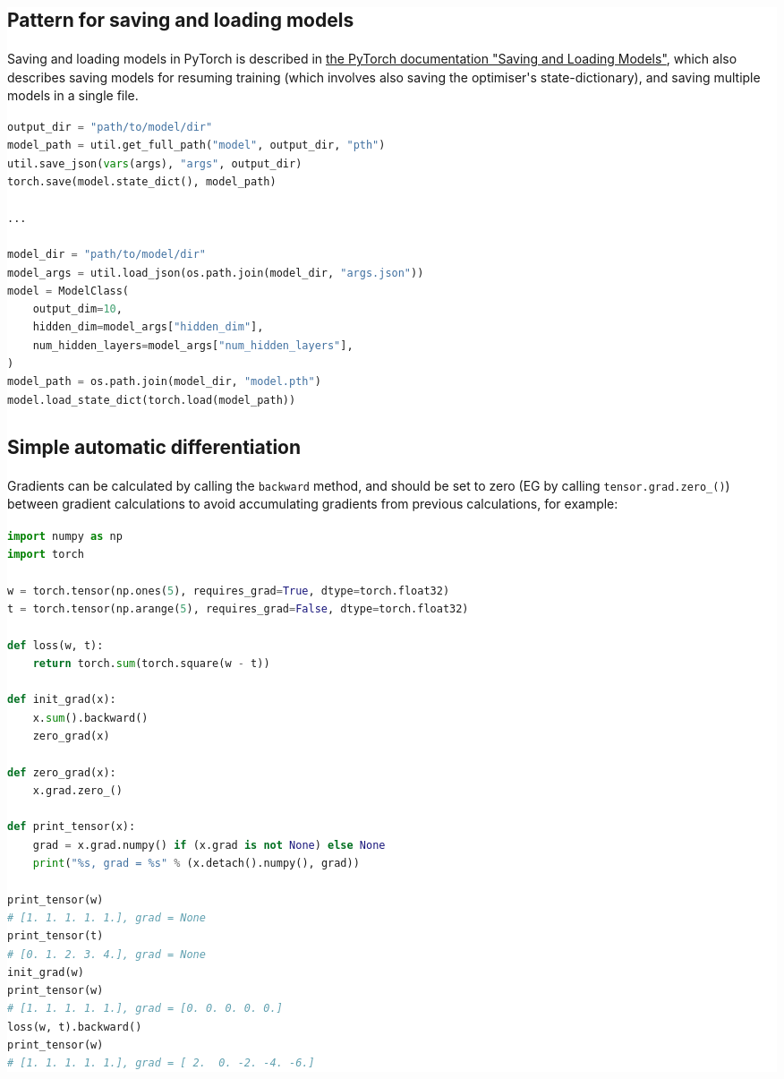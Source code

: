 ## Pattern for saving and loading models

Saving and loading models in PyTorch is described in [the PyTorch documentation "Saving and Loading Models"](https://pytorch.org/tutorials/beginner/saving_loading_models.html), which also describes saving models for resuming training (which involves also saving the optimiser's state-dictionary), and saving multiple models in a single file.

```python
output_dir = "path/to/model/dir"
model_path = util.get_full_path("model", output_dir, "pth")
util.save_json(vars(args), "args", output_dir)
torch.save(model.state_dict(), model_path)

...

model_dir = "path/to/model/dir"
model_args = util.load_json(os.path.join(model_dir, "args.json"))
model = ModelClass(
    output_dim=10,
    hidden_dim=model_args["hidden_dim"],
    num_hidden_layers=model_args["num_hidden_layers"],
)
model_path = os.path.join(model_dir, "model.pth")
model.load_state_dict(torch.load(model_path))
```

## Simple automatic differentiation

Gradients can be calculated by calling the `backward` method, and should be set to zero (EG by calling `tensor.grad.zero_()`) between gradient calculations to avoid accumulating gradients from previous calculations, for example:

```python
import numpy as np
import torch

w = torch.tensor(np.ones(5), requires_grad=True, dtype=torch.float32)
t = torch.tensor(np.arange(5), requires_grad=False, dtype=torch.float32)

def loss(w, t):
    return torch.sum(torch.square(w - t))

def init_grad(x):
    x.sum().backward()
    zero_grad(x)

def zero_grad(x):
    x.grad.zero_()

def print_tensor(x):
    grad = x.grad.numpy() if (x.grad is not None) else None
    print("%s, grad = %s" % (x.detach().numpy(), grad))

print_tensor(w)
# [1. 1. 1. 1. 1.], grad = None
print_tensor(t)
# [0. 1. 2. 3. 4.], grad = None
init_grad(w)
print_tensor(w)
# [1. 1. 1. 1. 1.], grad = [0. 0. 0. 0. 0.]
loss(w, t).backward()
print_tensor(w)
# [1. 1. 1. 1. 1.], grad = [ 2.  0. -2. -4. -6.]

```